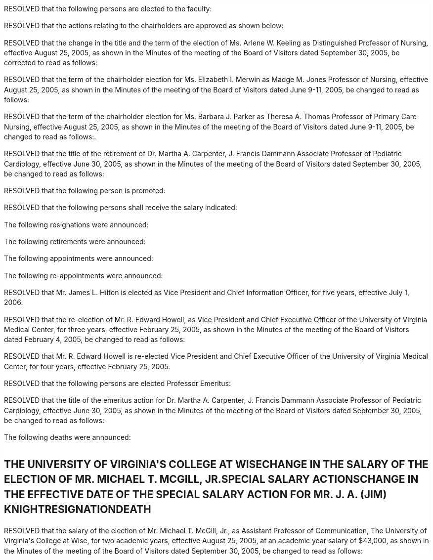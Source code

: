 RESOLVED that the following persons are elected to the faculty:

RESOLVED that the actions relating to the chairholders are approved as shown below:

RESOLVED that the change in the title and the term of the election of Ms. Arlene W. Keeling as Distinguished Professor of Nursing, effective August 25, 2005, as shown in the Minutes of the meeting of the Board of Visitors dated September 30, 2005, be corrected to read as follows:

RESOLVED that the term of the chairholder election for Ms. Elizabeth I. Merwin as Madge M. Jones Professor of Nursing, effective August 25, 2005, as shown in the Minutes of the meeting of the Board of Visitors dated June 9-11, 2005, be changed to read as follows:

RESOLVED that the term of the chairholder election for Ms. Barbara J. Parker as Theresa A. Thomas Professor of Primary Care Nursing, effective August 25, 2005, as shown in the Minutes of the meeting of the Board of Visitors dated June 9-11, 2005, be changed to read as follows:.

RESOLVED that the title of the retirement of Dr. Martha A. Carpenter, J. Francis Dammann Associate Professor of Pediatric Cardiology, effective June 30, 2005, as shown in the Minutes of the meeting of the Board of Visitors dated September 30, 2005, be changed to read as follows:

RESOLVED that the following person is promoted:

RESOLVED that the following persons shall receive the salary indicated:

The following resignations were announced:

The following retirements were announced:

The following appointments were announced:

The following re-appointments were announced:

RESOLVED that Mr. James L. Hilton is elected as Vice President and Chief Information Officer, for five years, effective July 1, 2006.

RESOLVED that the re-election of Mr. R. Edward Howell, as Vice President and Chief Executive Officer of the University of Virginia Medical Center, for three years, effective February 25, 2005, as shown in the Minutes of the meeting of the Board of Visitors dated February 4, 2005, be changed to read as follows:

RESOLVED that Mr. R. Edward Howell is re-elected Vice President and Chief Executive Officer of the University of Virginia Medical Center, for four years, effective February 25, 2005.

RESOLVED that the following persons are elected Professor Emeritus:

RESOLVED that the title of the emeritus action for Dr. Martha A. Carpenter, J. Francis Dammann Associate Professor of Pediatric Cardiology, effective June 30, 2005, as shown in the Minutes of the meeting of the Board of Visitors dated September 30, 2005, be changed to read as follows:

The following deaths were announced:

THE UNIVERSITY OF VIRGINIA'S COLLEGE AT WISECHANGE IN THE SALARY OF THE ELECTION OF MR. MICHAEL T. MCGILL, JR.SPECIAL SALARY ACTIONSCHANGE IN THE EFFECTIVE DATE OF THE SPECIAL SALARY ACTION FOR MR. J. A. (JIM) KNIGHTRESIGNATIONDEATH
----------------------------------------------------------------------------------------------------------------------------------------------------------------------------------------------------------------------------------------

RESOLVED that the salary of the election of Mr. Michael T. McGill, Jr., as Assistant Professor of Communication, The University of Virginia's College at Wise, for two academic years, effective August 25, 2005, at an academic year salary of $43,000, as shown in the Minutes of the meeting of the Board of Visitors dated September 30, 2005, be changed to read as follows:
